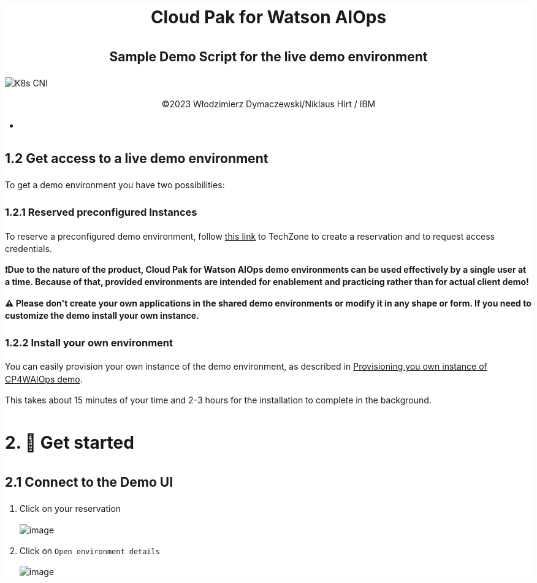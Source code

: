 

<center> <h1>Cloud Pak for Watson AIOps </h1> </center>
<center> <h2>Sample Demo Script for the live demo environment</h2> </center>




![K8s CNI](./demo/00_aimanager_insights.png)

<center> ©2023 Włodzimierz Dymaczewski/Niklaus Hirt / IBM </center>



- 

<div style="page-break-after: always;"></div>

## 1.2 Get access to a live demo environment

To get a demo environment you have two possibilities:

### 1.2.1 Reserved preconfigured Instances

To reserve a preconfigured demo environment, follow [this link](https://techzone.ibm.com/collection/cp4waiopsdemo#tab-1) to TechZone to create a reservation and to request access credentials. 

**❗Due to the nature of the product, Cloud Pak for Watson AIOps demo environments can be used effectively by a single user at a time. Because of that, provided environments are intended for enablement and practicing rather than for actual client demo!**

**⚠️ Please don't create your own applications in the shared demo environments or modify it in any shape or form. If you need to customize the demo install your own instance.**

### 1.2.2 Install your own environment

You can easily provision your own instance of the demo environment, as described in [Provisioning you own instance of CP4WAIOps demo](https://github.com/niklaushirt/cp4waiops-deployer#-1-quick-install).

This takes about 15 minutes of your time and 2-3 hours for the installation to complete in the background.



# 2. 🚀 Get started

## 2.1 Connect to the Demo UI

1. Click on your reservation 

	![image](./demo/image.053.png)

1. Click on `Open environment details` 

	![image](./demo/image.051.png)
	